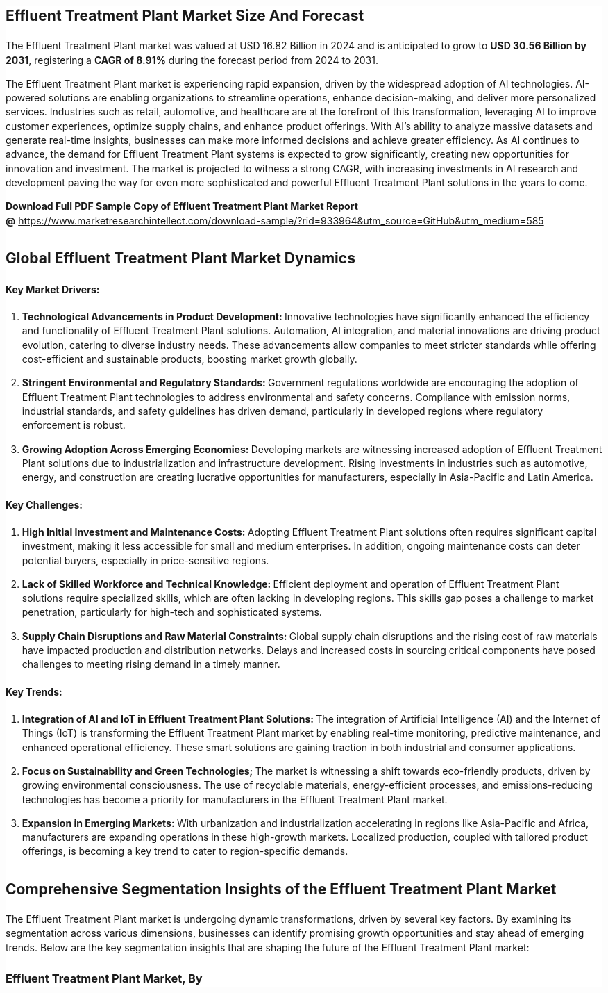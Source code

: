 <h2>Effluent Treatment Plant Market Size And Forecast</h2><p>The Effluent Treatment Plant market was valued at USD 16.82 Billion in 2024 and is anticipated to grow to <strong>USD 30.56 Billion by 2031</strong>, registering a <strong>CAGR of 8.91%</strong> during the forecast period from 2024 to 2031.</p><p>The Effluent Treatment Plant market is experiencing rapid expansion, driven by the widespread adoption of AI technologies. AI-powered solutions are enabling organizations to streamline operations, enhance decision-making, and deliver more personalized services. Industries such as retail, automotive, and healthcare are at the forefront of this transformation, leveraging AI to improve customer experiences, optimize supply chains, and enhance product offerings. With AI’s ability to analyze massive datasets and generate real-time insights, businesses can make more informed decisions and achieve greater efficiency. As AI continues to advance, the demand for Effluent Treatment Plant systems is expected to grow significantly, creating new opportunities for innovation and investment. The market is projected to witness a strong CAGR, with increasing investments in AI research and development paving the way for even more sophisticated and powerful Effluent Treatment Plant solutions in the years to come.</p><p><strong>Download Full PDF Sample Copy of Effluent Treatment Plant Market Report @</strong>&nbsp;<a href="https://www.marketresearchintellect.com/download-sample/?rid=933964&amp;utm_source=GitHub&amp;utm_medium=585">https://www.marketresearchintellect.com/download-sample/?rid=933964&amp;utm_source=GitHub&amp;utm_medium=585</a></p><h2>Global Effluent Treatment Plant Market Dynamics</h2><h4><strong>Key Market Drivers:</strong></h4><ol><li><p><strong>Technological Advancements in Product Development:&nbsp;</strong>Innovative technologies have significantly enhanced the efficiency and functionality of Effluent Treatment Plant solutions. Automation, AI integration, and material innovations are driving product evolution, catering to diverse industry needs. These advancements allow companies to meet stricter standards while offering cost-efficient and sustainable products, boosting market growth globally.</p></li><li><p><strong>Stringent Environmental and Regulatory Standards:&nbsp;</strong>Government regulations worldwide are encouraging the adoption of Effluent Treatment Plant technologies to address environmental and safety concerns. Compliance with emission norms, industrial standards, and safety guidelines has driven demand, particularly in developed regions where regulatory enforcement is robust.</p></li><li><p><strong>Growing Adoption Across Emerging Economies:&nbsp;</strong>Developing markets are witnessing increased adoption of Effluent Treatment Plant solutions due to industrialization and infrastructure development. Rising investments in industries such as automotive, energy, and construction are creating lucrative opportunities for manufacturers, especially in Asia-Pacific and Latin America.</p></li></ol><h4><strong>Key Challenges:</strong></h4><ol><li><p><strong>High Initial Investment and Maintenance Costs:&nbsp;</strong>Adopting Effluent Treatment Plant solutions often requires significant capital investment, making it less accessible for small and medium enterprises. In addition, ongoing maintenance costs can deter potential buyers, especially in price-sensitive regions.</p></li><li><p><strong>Lack of Skilled Workforce and Technical Knowledge:&nbsp;</strong>Efficient deployment and operation of Effluent Treatment Plant solutions require specialized skills, which are often lacking in developing regions. This skills gap poses a challenge to market penetration, particularly for high-tech and sophisticated systems.</p></li><li><p><strong>Supply Chain Disruptions and Raw Material Constraints:&nbsp;</strong>Global supply chain disruptions and the rising cost of raw materials have impacted production and distribution networks. Delays and increased costs in sourcing critical components have posed challenges to meeting rising demand in a timely manner.</p></li></ol><h4><strong>Key Trends:</strong></h4><ol><li><p><strong>Integration of AI and IoT in Effluent Treatment Plant Solutions:&nbsp;</strong>The integration of Artificial Intelligence (AI) and the Internet of Things (IoT) is transforming the Effluent Treatment Plant market by enabling real-time monitoring, predictive maintenance, and enhanced operational efficiency. These smart solutions are gaining traction in both industrial and consumer applications.</p></li><li><p><strong>Focus on Sustainability and Green Technologies;&nbsp;</strong>The market is witnessing a shift towards eco-friendly products, driven by growing environmental consciousness. The use of recyclable materials, energy-efficient processes, and emissions-reducing technologies has become a priority for manufacturers in the Effluent Treatment Plant market.</p></li><li><p><strong>Expansion in Emerging Markets:&nbsp;</strong>With urbanization and industrialization accelerating in regions like Asia-Pacific and Africa, manufacturers are expanding operations in these high-growth markets. Localized production, coupled with tailored product offerings, is becoming a key trend to cater to region-specific demands.</p></li></ol><div class="article-main__content" data-test-id="publishing-text-block"><h2>Comprehensive Segmentation Insights of the Effluent Treatment Plant Market</h2><p>The Effluent Treatment Plant market is undergoing dynamic transformations, driven by several key factors. By examining its segmentation across various dimensions, businesses can identify promising growth opportunities and stay ahead of emerging trends. Below are the key segmentation insights that are shaping the future of the Effluent Treatment Plant market:</p><h3><strong>Effluent Treatment Plant Market, By